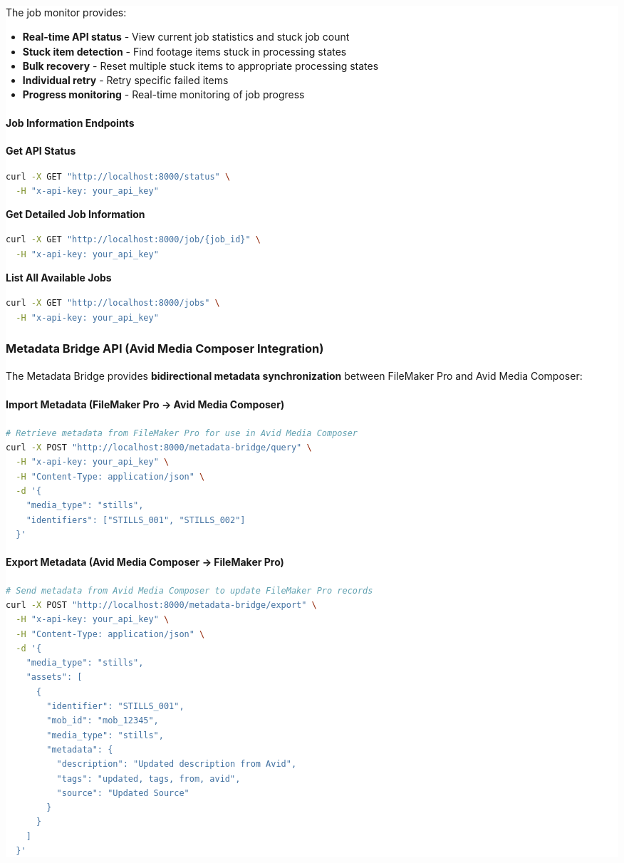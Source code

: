 The job monitor provides:
- **Real-time API status** - View current job statistics and stuck job count
- **Stuck item detection** - Find footage items stuck in processing states
- **Bulk recovery** - Reset multiple stuck items to appropriate processing states
- **Individual retry** - Retry specific failed items
- **Progress monitoring** - Real-time monitoring of job progress

#### Job Information Endpoints

**Get API Status**
```bash
curl -X GET "http://localhost:8000/status" \
  -H "x-api-key: your_api_key"
```

**Get Detailed Job Information**
```bash
curl -X GET "http://localhost:8000/job/{job_id}" \
  -H "x-api-key: your_api_key"
```

**List All Available Jobs**
```bash
curl -X GET "http://localhost:8000/jobs" \
  -H "x-api-key: your_api_key"
```

### Metadata Bridge API (Avid Media Composer Integration)

The Metadata Bridge provides **bidirectional metadata synchronization** between FileMaker Pro and Avid Media Composer:

#### Import Metadata (FileMaker Pro → Avid Media Composer)
```bash
# Retrieve metadata from FileMaker Pro for use in Avid Media Composer
curl -X POST "http://localhost:8000/metadata-bridge/query" \
  -H "x-api-key: your_api_key" \
  -H "Content-Type: application/json" \
  -d '{
    "media_type": "stills",
    "identifiers": ["STILLS_001", "STILLS_002"]
  }'
```

#### Export Metadata (Avid Media Composer → FileMaker Pro)
```bash
# Send metadata from Avid Media Composer to update FileMaker Pro records
curl -X POST "http://localhost:8000/metadata-bridge/export" \
  -H "x-api-key: your_api_key" \
  -H "Content-Type: application/json" \
  -d '{
    "media_type": "stills",
    "assets": [
      {
        "identifier": "STILLS_001",
        "mob_id": "mob_12345",
        "media_type": "stills",
        "metadata": {
          "description": "Updated description from Avid",
          "tags": "updated, tags, from, avid",
          "source": "Updated Source"
        }
      }
    ]
  }'
```
